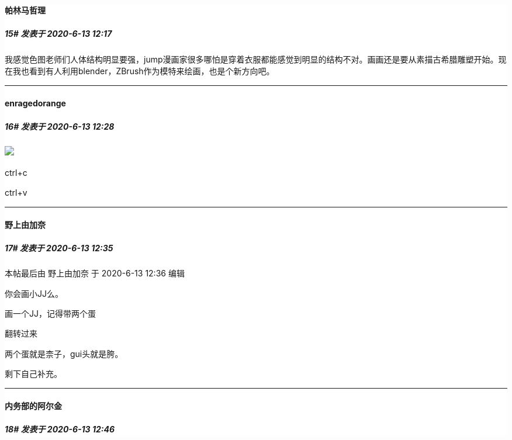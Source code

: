####  帕林马哲理  
##### 15#       发表于 2020-6-13 12:17




我感觉色图老师们人体结构明显要强，jump漫画家很多哪怕是穿着衣服都能感觉到明显的结构不对。画画还是要从素描古希腊雕塑开始。现在我也看到有人利用blender，ZBrush作为模特来绘画，也是个新方向吧。







-----

####  enragedorange  
##### 16#       发表于 2020-6-13 12:28



<img src="https://static.saraba1st.com/image/smiley/face2017/067.png" referrerpolicy="no-referrer">

ctrl+c

ctrl+v







-----

####  野上由加奈  
##### 17#       发表于 2020-6-13 12:35



 本帖最后由 野上由加奈 于 2020-6-13 12:36 编辑 

你会画小JJ么。

画一个JJ，记得带两个蛋

翻转过来

两个蛋就是柰子，gui头就是胯。

剩下自己补充。







-----

####  内务部的阿尔金  
##### 18#       发表于 2020-6-13 12:46



